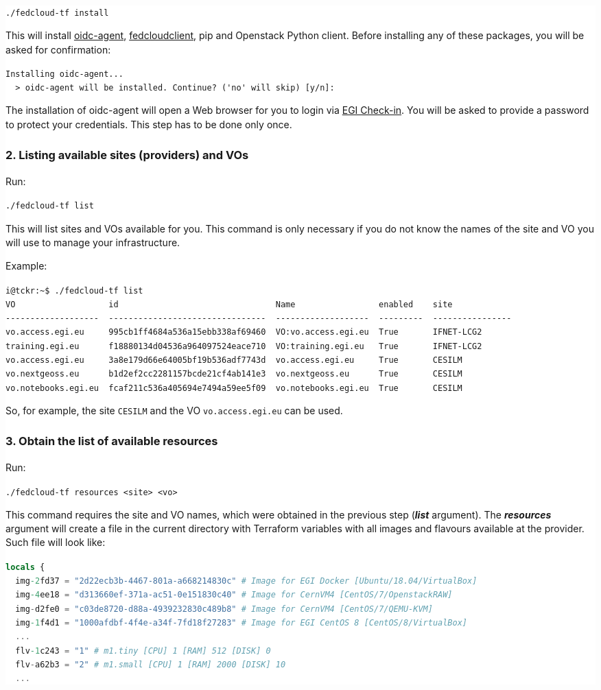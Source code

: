 `./fedcloud-tf install`

This will install [oidc-agent](https://github.com/indigo-dc/oidc-agent), [fedcloudclient](https://fedcloudclient.fedcloud.eu/), pip and Openstack Python client.
Before installing any of these packages, you will be asked for confirmation:

```console
Installing oidc-agent...
  > oidc-agent will be installed. Continue? ('no' will skip) [y/n]:
```

The installation of oidc-agent will open a Web browser for you to login via [EGI Check-in](https://docs.egi.eu/users/aai/check-in/). You will be asked to provide a password to protect your credentials.
This step has to be done only once.

### 2. Listing available sites (providers) and VOs
Run:

`./fedcloud-tf list`

This will list sites and VOs available for you. This command is only necessary if you do not know the names of the site and VO you will use to manage your infrastructure.

Example:
```console
i@tckr:~$ ./fedcloud-tf list
VO                   id                                Name                 enabled    site
-------------------  --------------------------------  -------------------  ---------  ----------------
vo.access.egi.eu     995cb1ff4684a536a15ebb338af69460  VO:vo.access.egi.eu  True       IFNET-LCG2
training.egi.eu      f18880134d04536a964097524eace710  VO:training.egi.eu   True       IFNET-LCG2
vo.access.egi.eu     3a8e179d66e64005bf19b536adf7743d  vo.access.egi.eu     True       CESILM
vo.nextgeoss.eu      b1d2ef2cc2281157bcde21cf4ab141e3  vo.nextgeoss.eu      True       CESILM
vo.notebooks.egi.eu  fcaf211c536a405694e7494a59ee5f09  vo.notebooks.egi.eu  True       CESILM
```
So, for example, the site `CESILM` and the VO `vo.access.egi.eu` can be used.


### 3. Obtain the list of available resources
Run:

`./fedcloud-tf resources <site> <vo>`

This command requires the site and VO names, which were obtained in the previous step (**_list_** argument).
The **_resources_** argument will create a file in the current directory with Terraform variables with all images and flavours available at the provider. Such file will look like:

```terraform
locals {
  img-2fd37 = "2d22ecb3b-4467-801a-a668214830c" # Image for EGI Docker [Ubuntu/18.04/VirtualBox]
  img-4ee18 = "d313660ef-371a-ac51-0e151830c40" # Image for CernVM4 [CentOS/7/OpenstackRAW]
  img-d2fe0 = "c03de8720-d88a-4939232830c489b8" # Image for CernVM4 [CentOS/7/QEMU-KVM]
  img-1f4d1 = "1000afdbf-4f4e-a34f-7fd18f27283" # Image for EGI CentOS 8 [CentOS/8/VirtualBox]
  ...
  flv-1c243 = "1" # m1.tiny [CPU] 1 [RAM] 512 [DISK] 0
  flv-a62b3 = "2" # m1.small [CPU] 1 [RAM] 2000 [DISK] 10
  ...
```
